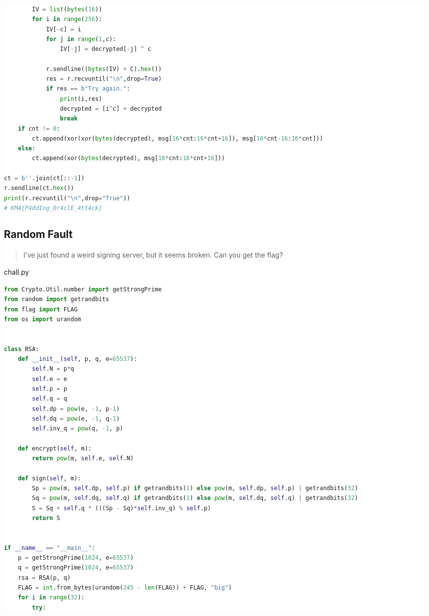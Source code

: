 ```python
        IV = list(bytes(16))
        for i in range(256):
            IV[-c] = i
            for j in range(1,c):
                IV[-j] = decrypted[-j] ^ c

            r.sendline((bytes(IV) + C).hex())
            res = r.recvuntil("\n",drop=True)
            if res == b"Try again.":
                print(i,res)
                decrypted = [i^c] + decrypted
                break
    if cnt != 0:
        ct.append(xor(xor(bytes(decrypted), msg[16*cnt:16*cnt+16]), msg[16*cnt-16:16*cnt]))
    else:
        ct.append(xor(bytes(decrypted), msg[16*cnt:16*cnt+16]))

ct = b''.join(ct[::-1])
r.sendline(ct.hex())
print(r.recvuntil("\n",drop="True"))
# KMA{P4ddIng_0r4clE_4tt4ck}
```

## Random Fault
> I've just found a weird signing server, but it seems broken. Can you get the flag?

chall.py
```python
from Crypto.Util.number import getStrongPrime
from random import getrandbits
from flag import FLAG
from os import urandom


class RSA:
    def __init__(self, p, q, e=65537):
        self.N = p*q
        self.e = e
        self.p = p
        self.q = q
        self.dp = pow(e, -1, p-1)
        self.dq = pow(e, -1, q-1)
        self.inv_q = pow(q, -1, p)

    def encrypt(self, m):
        return pow(m, self.e, self.N)

    def sign(self, m):
        Sp = pow(m, self.dp, self.p) if getrandbits(1) else pow(m, self.dp, self.p) | getrandbits(32)
        Sq = pow(m, self.dq, self.q) if getrandbits(1) else pow(m, self.dq, self.q) | getrandbits(32)
        S = Sq + self.q * (((Sp - Sq)*self.inv_q) % self.p)
        return S


if __name__ == "__main__":
    p = getStrongPrime(1024, e=65537)
    q = getStrongPrime(1024, e=65537)
    rsa = RSA(p, q)
    FLAG = int.from_bytes(urandom(245 - len(FLAG)) + FLAG, "big")
    for i in range(32):
        try:
```